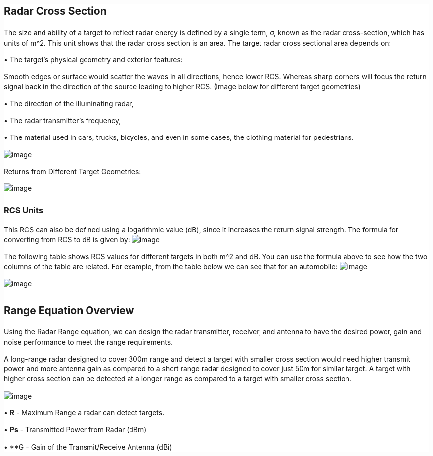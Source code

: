 ## Radar Cross Section
The size and ability of a target to reflect radar energy is defined by a single term, σ, known as the radar cross-section, which has units of m^2. This unit shows that the radar cross section is an area. The target radar cross sectional area depends on:

•	The target’s physical geometry and exterior features:

Smooth edges or surface would scatter the waves in all directions, hence lower RCS. Whereas sharp corners will focus the return signal back in the direction of the source leading to higher RCS. (Image below for different target geometries)

•	The direction of the illuminating radar,

•	The radar transmitter’s frequency,

•	The material used in cars, trucks, bicycles, and even in some cases, the clothing material for pedestrians.

<img width="600" alt="image" src="https://github.com/user-attachments/assets/0ade1b81-a3ed-4694-a464-dd0a9cf41436">

Returns from Different Target Geometries:

<img width="300" alt="image" src="https://github.com/user-attachments/assets/22ef9bf1-7b4f-4ea2-b7c4-ff1df0581f8d">

### RCS Units
This RCS can also be defined using a logarithmic value (dB), since it increases the return signal strength. The formula for converting from RCS to dB is given by: 
<img width="200" alt="image" src="https://github.com/user-attachments/assets/09f3ca7a-2010-429d-a45f-f49ab78dff98">

The following table shows RCS values for different targets in both m^2 and dB. You can use the formula above to see how the two columns of the table are related. For example, from the table below we can see that for an automobile: 
<img width="200" alt="image" src="https://github.com/user-attachments/assets/5d78023f-2503-4ea6-8be5-6ed45e907d8d">


<img width="200" alt="image" src="https://github.com/user-attachments/assets/fdb67f2f-e240-4036-a478-294d85cc0a97">

## Range Equation Overview
Using the Radar Range equation, we can design the radar transmitter, receiver, and antenna to have the desired power, gain and noise performance to meet the range requirements.

A long-range radar designed to cover 300m range and detect a target with smaller cross section would need higher transmit power and more antenna gain as compared to a short range radar designed to cover just 50m for similar target. A target with higher cross section can be detected at a longer range as compared to a target with smaller cross section.

<img width="200" alt="image" src="https://github.com/user-attachments/assets/015ff08a-251b-4802-8c74-94e5273e0d27">

•	**R** - Maximum Range a radar can detect targets.

•	**Ps** - Transmitted Power from Radar (dBm)

•	**G - Gain of the Transmit/Receive Antenna (dBi)
